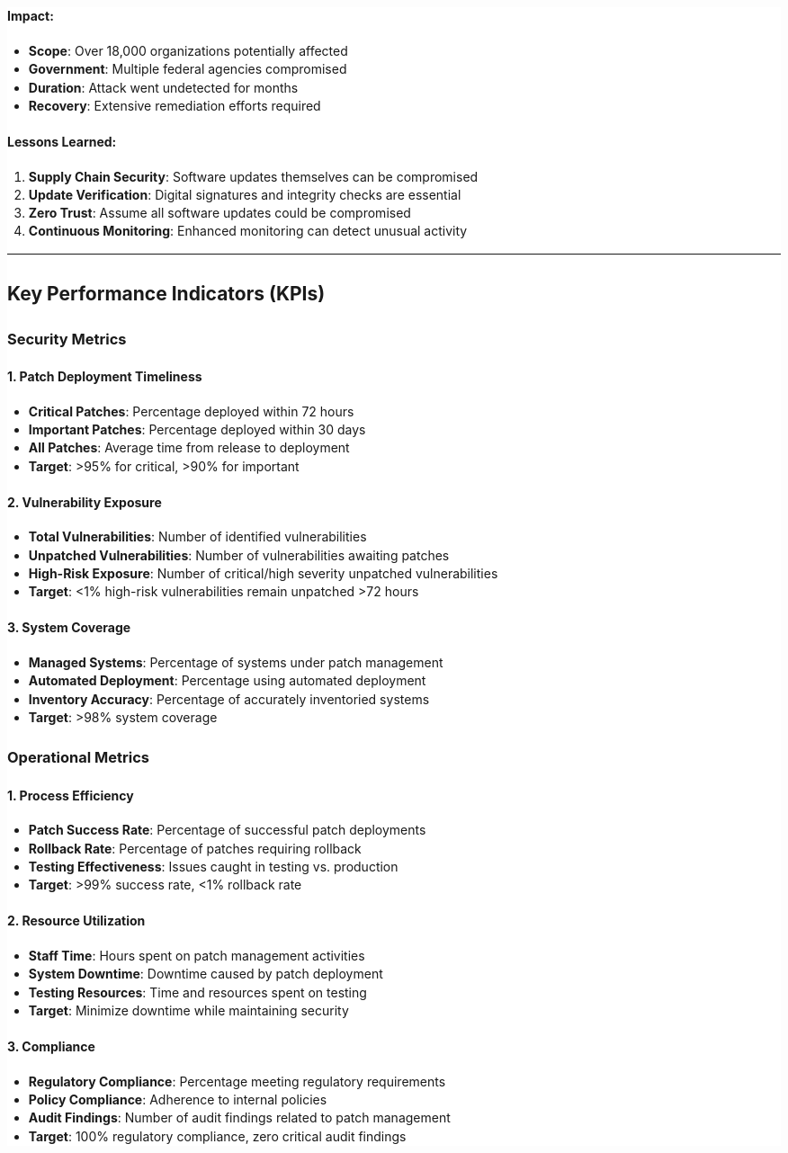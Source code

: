 #### Impact:
- **Scope**: Over 18,000 organizations potentially affected
- **Government**: Multiple federal agencies compromised
- **Duration**: Attack went undetected for months
- **Recovery**: Extensive remediation efforts required

#### Lessons Learned:
1. **Supply Chain Security**: Software updates themselves can be compromised
2. **Update Verification**: Digital signatures and integrity checks are essential
3. **Zero Trust**: Assume all software updates could be compromised
4. **Continuous Monitoring**: Enhanced monitoring can detect unusual activity

---

## Key Performance Indicators (KPIs)

### Security Metrics

#### 1. **Patch Deployment Timeliness**
- **Critical Patches**: Percentage deployed within 72 hours
- **Important Patches**: Percentage deployed within 30 days
- **All Patches**: Average time from release to deployment
- **Target**: >95% for critical, >90% for important

#### 2. **Vulnerability Exposure**
- **Total Vulnerabilities**: Number of identified vulnerabilities
- **Unpatched Vulnerabilities**: Number of vulnerabilities awaiting patches
- **High-Risk Exposure**: Number of critical/high severity unpatched vulnerabilities
- **Target**: <1% high-risk vulnerabilities remain unpatched >72 hours

#### 3. **System Coverage**
- **Managed Systems**: Percentage of systems under patch management
- **Automated Deployment**: Percentage using automated deployment
- **Inventory Accuracy**: Percentage of accurately inventoried systems
- **Target**: >98% system coverage

### Operational Metrics

#### 1. **Process Efficiency**
- **Patch Success Rate**: Percentage of successful patch deployments
- **Rollback Rate**: Percentage of patches requiring rollback
- **Testing Effectiveness**: Issues caught in testing vs. production
- **Target**: >99% success rate, <1% rollback rate

#### 2. **Resource Utilization**
- **Staff Time**: Hours spent on patch management activities
- **System Downtime**: Downtime caused by patch deployment
- **Testing Resources**: Time and resources spent on testing
- **Target**: Minimize downtime while maintaining security

#### 3. **Compliance**
- **Regulatory Compliance**: Percentage meeting regulatory requirements
- **Policy Compliance**: Adherence to internal policies
- **Audit Findings**: Number of audit findings related to patch management
- **Target**: 100% regulatory compliance, zero critical audit findings
